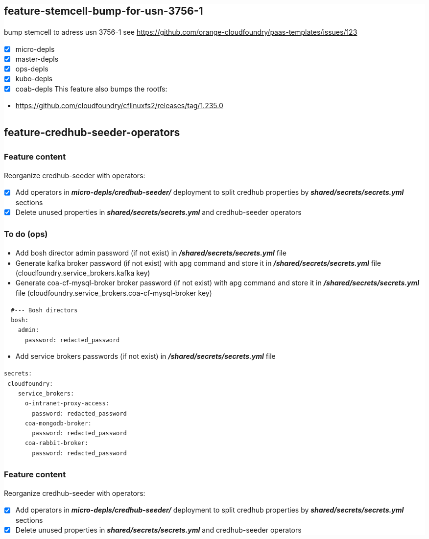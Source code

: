 ## feature-stemcell-bump-for-usn-3756-1

bump stemcell to adress usn 3756-1 see https://github.com/orange-cloudfoundry/paas-templates/issues/123

- [x] micro-depls
- [x] master-depls
- [x] ops-depls
- [x] kubo-depls
- [x] coab-depls
This feature also bumps the rootfs:
- https://github.com/cloudfoundry/cflinuxfs2/releases/tag/1.235.0

## feature-credhub-seeder-operators

### Feature content
Reorganize credhub-seeder with operators:
- [x] Add operators in ***micro-depls/credhub-seeder/*** deployment to split credhub properties by ***shared/secrets/secrets.yml*** sections
- [x] Delete unused properties in ***shared/secrets/secrets.yml*** and credhub-seeder operators

### To do (ops)
- Add bosh director admin password (if not exist) in ***/shared/secrets/secrets.yml*** file
- Generate kafka broker password (if not exist) with apg command and store it in ***/shared/secrets/secrets.yml*** file (cloudfoundry.service_brokers.kafka key)
- Generate coa-cf-mysql-broker broker password (if not exist) with apg command and store it in ***/shared/secrets/secrets.yml*** file (cloudfoundry.service_brokers.coa-cf-mysql-broker key)

```
  #--- Bosh directors
  bosh:
    admin:
      password: redacted_password
```

- Add service brokers passwords (if not exist) in ***/shared/secrets/secrets.yml*** file

```
secrets:
 cloudfoundry:
    service_brokers:
      o-intranet-proxy-access:
        password: redacted_password
      coa-mongodb-broker:
        password: redacted_password
      coa-rabbit-broker:
        password: redacted_password
```

### Feature content
Reorganize credhub-seeder with operators:
- [x] Add operators in ***micro-depls/credhub-seeder/*** deployment to split credhub properties by ***shared/secrets/secrets.yml*** sections
- [x] Delete unused properties in ***shared/secrets/secrets.yml*** and credhub-seeder operators
